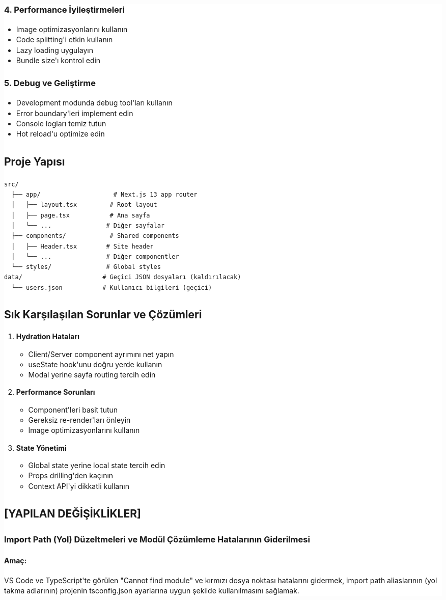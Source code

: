 ### 4. Performance İyileştirmeleri
- Image optimizasyonlarını kullanın
- Code splitting'i etkin kullanın
- Lazy loading uygulayın
- Bundle size'ı kontrol edin

### 5. Debug ve Geliştirme
- Development modunda debug tool'ları kullanın
- Error boundary'leri implement edin
- Console logları temiz tutun
- Hot reload'u optimize edin

## Proje Yapısı

```
src/
  ├── app/                    # Next.js 13 app router
  │   ├── layout.tsx         # Root layout
  │   ├── page.tsx           # Ana sayfa
  │   └── ...               # Diğer sayfalar
  ├── components/            # Shared components
  │   ├── Header.tsx        # Site header
  │   └── ...               # Diğer componentler
  └── styles/               # Global styles
data/                      # Geçici JSON dosyaları (kaldırılacak)
  └── users.json           # Kullanıcı bilgileri (geçici)
```

## Sık Karşılaşılan Sorunlar ve Çözümleri

1. **Hydration Hataları**
   - Client/Server component ayrımını net yapın
   - useState hook'unu doğru yerde kullanın
   - Modal yerine sayfa routing tercih edin

2. **Performance Sorunları**
   - Component'leri basit tutun
   - Gereksiz re-render'ları önleyin
   - Image optimizasyonlarını kullanın

3. **State Yönetimi**
   - Global state yerine local state tercih edin
   - Props drilling'den kaçının
   - Context API'yi dikkatli kullanın

## [YAPILAN DEĞİŞİKLİKLER]
### Import Path (Yol) Düzeltmeleri ve Modül Çözümleme Hatalarının Giderilmesi

#### Amaç:
VS Code ve TypeScript'te görülen "Cannot find module" ve kırmızı dosya noktası hatalarını gidermek, import path aliaslarının (yol takma adlarının) projenin tsconfig.json ayarlarına uygun şekilde kullanılmasını sağlamak.

